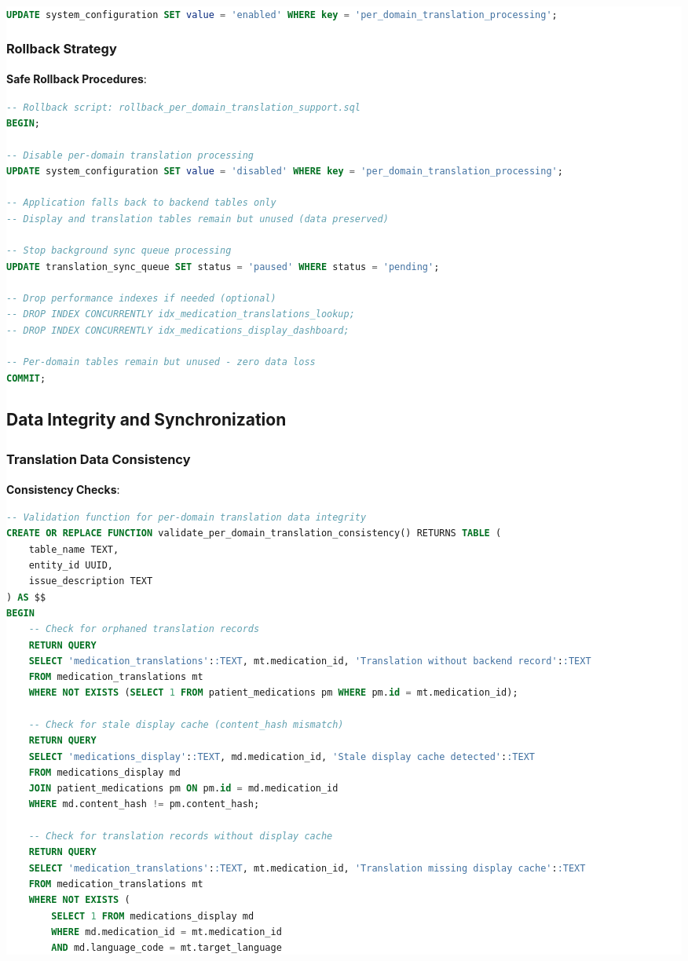 ```sql
UPDATE system_configuration SET value = 'enabled' WHERE key = 'per_domain_translation_processing';
```

### **Rollback Strategy**

**Safe Rollback Procedures**:
```sql
-- Rollback script: rollback_per_domain_translation_support.sql
BEGIN;

-- Disable per-domain translation processing
UPDATE system_configuration SET value = 'disabled' WHERE key = 'per_domain_translation_processing';

-- Application falls back to backend tables only
-- Display and translation tables remain but unused (data preserved)

-- Stop background sync queue processing
UPDATE translation_sync_queue SET status = 'paused' WHERE status = 'pending';

-- Drop performance indexes if needed (optional)
-- DROP INDEX CONCURRENTLY idx_medication_translations_lookup;
-- DROP INDEX CONCURRENTLY idx_medications_display_dashboard;

-- Per-domain tables remain but unused - zero data loss
COMMIT;
```

## Data Integrity and Synchronization

### **Translation Data Consistency**

**Consistency Checks**:
```sql
-- Validation function for per-domain translation data integrity
CREATE OR REPLACE FUNCTION validate_per_domain_translation_consistency() RETURNS TABLE (
    table_name TEXT,
    entity_id UUID,
    issue_description TEXT
) AS $$
BEGIN
    -- Check for orphaned translation records
    RETURN QUERY
    SELECT 'medication_translations'::TEXT, mt.medication_id, 'Translation without backend record'::TEXT
    FROM medication_translations mt
    WHERE NOT EXISTS (SELECT 1 FROM patient_medications pm WHERE pm.id = mt.medication_id);
    
    -- Check for stale display cache (content_hash mismatch)
    RETURN QUERY
    SELECT 'medications_display'::TEXT, md.medication_id, 'Stale display cache detected'::TEXT
    FROM medications_display md
    JOIN patient_medications pm ON pm.id = md.medication_id
    WHERE md.content_hash != pm.content_hash;
    
    -- Check for translation records without display cache
    RETURN QUERY
    SELECT 'medication_translations'::TEXT, mt.medication_id, 'Translation missing display cache'::TEXT
    FROM medication_translations mt
    WHERE NOT EXISTS (
        SELECT 1 FROM medications_display md 
        WHERE md.medication_id = mt.medication_id 
        AND md.language_code = mt.target_language 
```